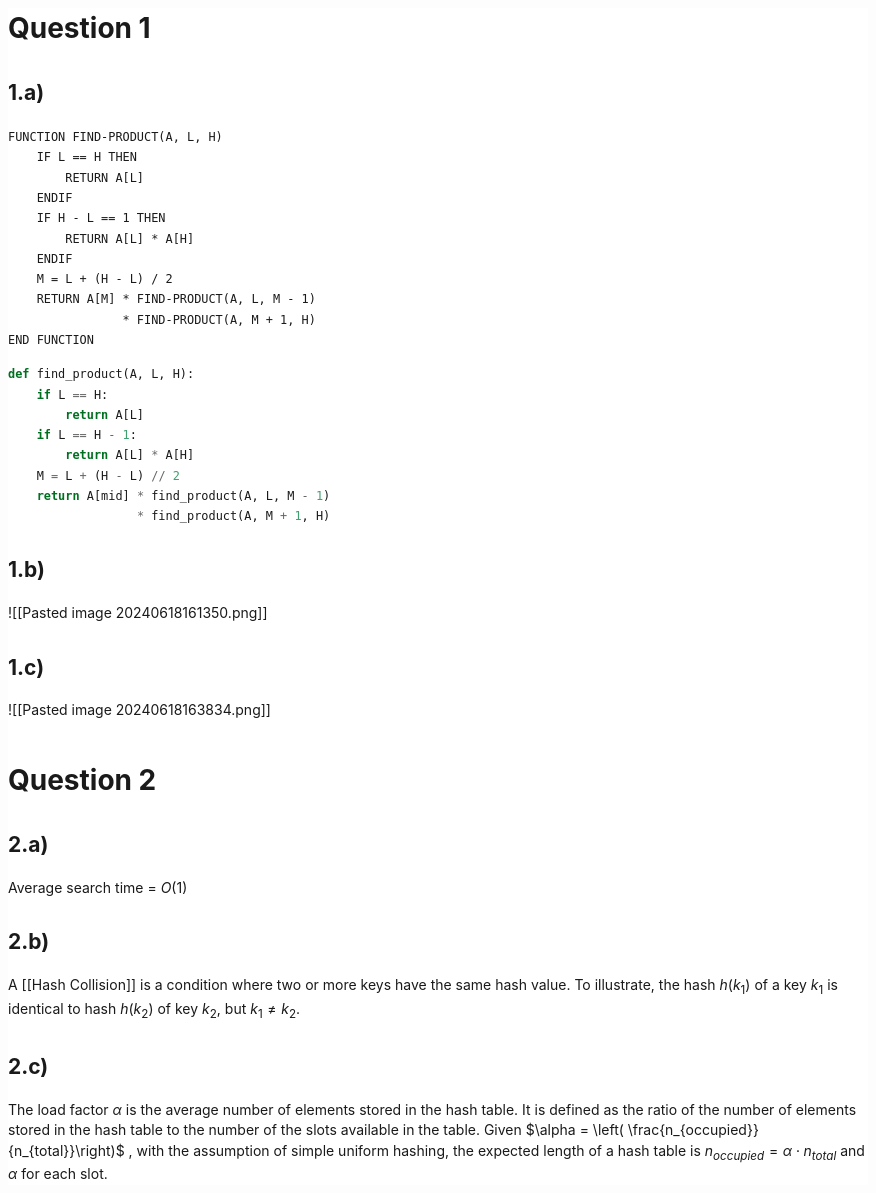 # Question 1
## 1.a)
```pseudo
FUNCTION FIND-PRODUCT(A, L, H)
	IF L == H THEN
		RETURN A[L]
	ENDIF
	IF H - L == 1 THEN
		RETURN A[L] * A[H]
	ENDIF
	M = L + (H - L) / 2
	RETURN A[M] * FIND-PRODUCT(A, L, M - 1) 
				* FIND-PRODUCT(A, M + 1, H)
END FUNCTION
```
```python
def find_product(A, L, H):
    if L == H:
        return A[L]
    if L == H - 1:
        return A[L] * A[H]
    M = L + (H - L) // 2
    return A[mid] * find_product(A, L, M - 1) 
				  * find_product(A, M + 1, H)
```

## 1.b)
![[Pasted image 20240618161350.png]]

## 1.c)
![[Pasted image 20240618163834.png]]

# Question 2
## 2.a)
Average search time = $O(1)$

## 2.b)
A [[Hash Collision]] is a condition where two or more keys have the same hash value. To illustrate, the hash $h(k_1)$ of a key $k_1$ is identical to hash $h(k_2)$ of key $k_2$, but $k_{1} \neq k_{2}$.

## 2.c)
The load factor $\alpha$ is the average number of elements stored in the hash table. It is defined as the ratio of the number of elements stored in the hash table to the number of the slots available in the table. Given $\alpha = \left( \frac{n_{occupied}}{n_{total}}\right)$ , with the assumption of simple uniform hashing, the expected length of a hash table is $n_{occupied} = \alpha \cdot n_{total}$ and $\alpha$ for each slot.
